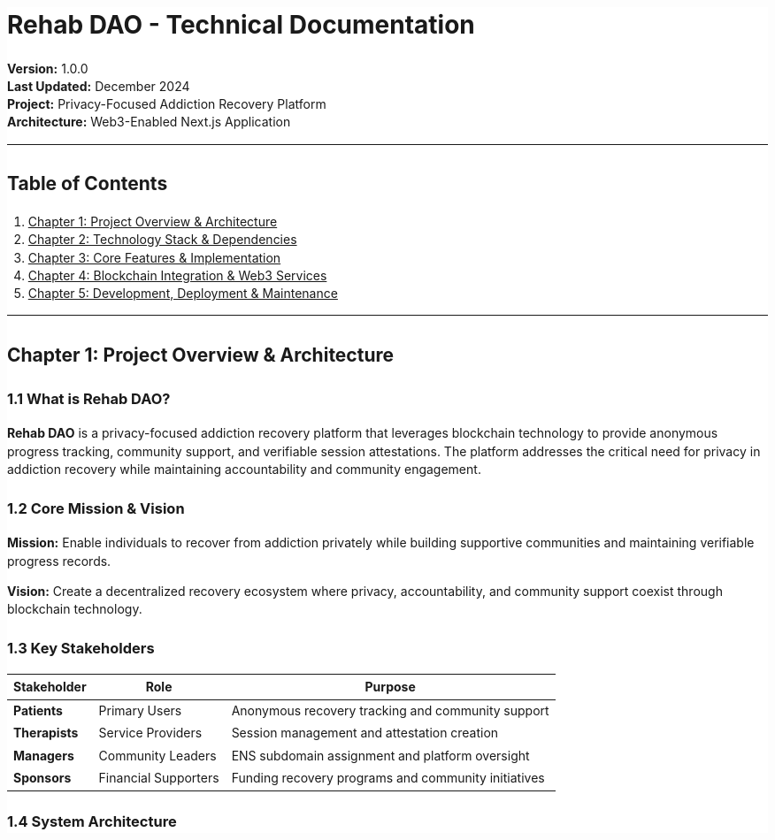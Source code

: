 # Rehab DAO - Technical Documentation

**Version:** 1.0.0  
**Last Updated:** December 2024  
**Project:** Privacy-Focused Addiction Recovery Platform  
**Architecture:** Web3-Enabled Next.js Application

---

## Table of Contents

1. [Chapter 1: Project Overview & Architecture](#chapter-1-project-overview--architecture)
2. [Chapter 2: Technology Stack & Dependencies](#chapter-2-technology-stack--dependencies)
3. [Chapter 3: Core Features & Implementation](#chapter-3-core-features--implementation)
4. [Chapter 4: Blockchain Integration & Web3 Services](#chapter-4-blockchain-integration--web3-services)
5. [Chapter 5: Development, Deployment & Maintenance](#chapter-5-development-deployment--maintenance)

---

## Chapter 1: Project Overview & Architecture

### 1.1 What is Rehab DAO?

**Rehab DAO** is a privacy-focused addiction recovery platform that leverages blockchain technology to provide anonymous progress tracking, community support, and verifiable session attestations. The platform addresses the critical need for privacy in addiction recovery while maintaining accountability and community engagement.

### 1.2 Core Mission & Vision

**Mission:** Enable individuals to recover from addiction privately while building supportive communities and maintaining verifiable progress records.

**Vision:** Create a decentralized recovery ecosystem where privacy, accountability, and community support coexist through blockchain technology.

### 1.3 Key Stakeholders

| Stakeholder | Role | Purpose |
|-------------|------|---------|
| **Patients** | Primary Users | Anonymous recovery tracking and community support |
| **Therapists** | Service Providers | Session management and attestation creation |
| **Managers** | Community Leaders | ENS subdomain assignment and platform oversight |
| **Sponsors** | Financial Supporters | Funding recovery programs and community initiatives |

### 1.4 System Architecture
